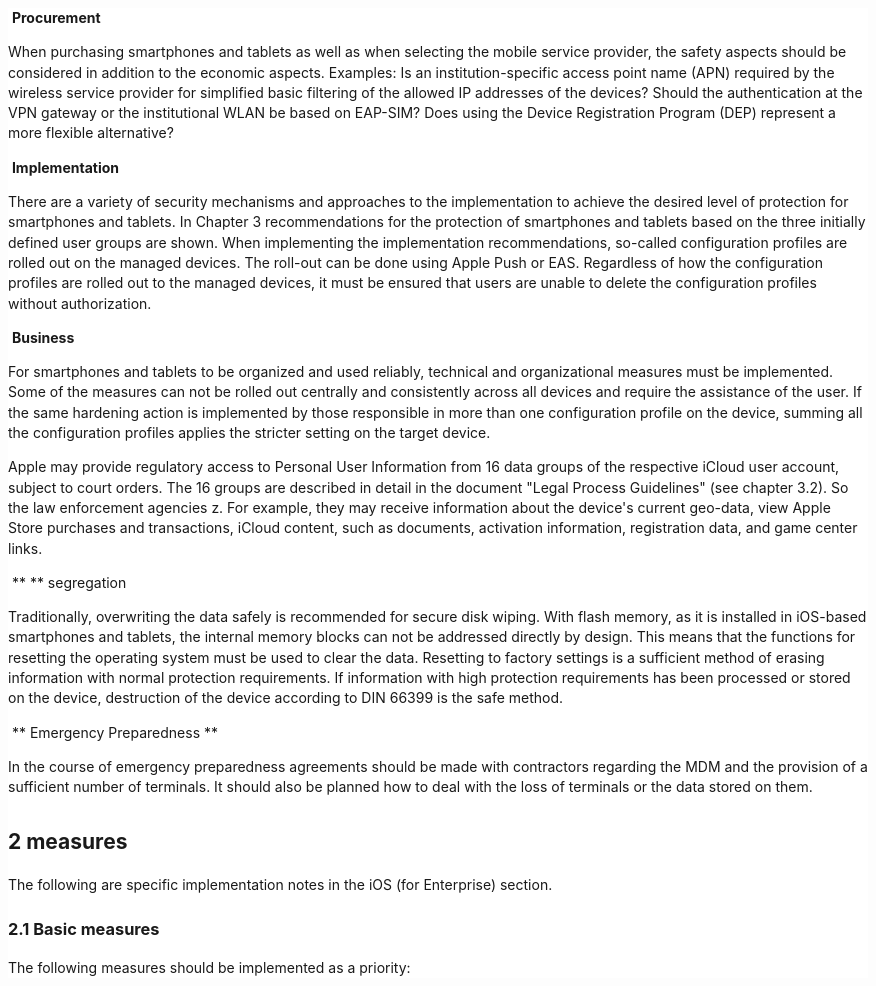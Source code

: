  **Procurement**

When purchasing smartphones and tablets as well as when selecting the mobile service provider, the safety aspects should be considered in addition to the economic aspects. Examples: Is an institution-specific access point name (APN) required by the wireless service provider for simplified basic filtering of the allowed IP addresses of the devices? Should the authentication at the VPN gateway or the institutional WLAN be based on EAP-SIM? Does using the Device Registration Program (DEP) represent a more flexible alternative?

 **Implementation**

There are a variety of security mechanisms and approaches to the implementation to achieve the desired level of protection for smartphones and tablets. In Chapter 3 recommendations for the protection of smartphones and tablets based on the three initially defined user groups are shown. When implementing the implementation recommendations, so-called configuration profiles are rolled out on the managed devices. The roll-out can be done using Apple Push or EAS. Regardless of how the configuration profiles are rolled out to the managed devices, it must be ensured that users are unable to delete the configuration profiles without authorization.

 **Business**

For smartphones and tablets to be organized and used reliably, technical and organizational measures must be implemented. Some of the measures can not be rolled out centrally and consistently across all devices and require the assistance of the user. If the same hardening action is implemented by those responsible in more than one configuration profile on the device, summing all the configuration profiles applies the stricter setting on the target device.

Apple may provide regulatory access to Personal User Information from 16 data groups of the respective iCloud user account, subject to court orders. The 16 groups are described in detail in the document "Legal Process Guidelines" (see chapter 3.2). So the law enforcement agencies z. For example, they may receive information about the device's current geo-data, view Apple Store purchases and transactions, iCloud content, such as documents, activation information, registration data, and game center links.

 ** ** segregation

Traditionally, overwriting the data safely is recommended for secure disk wiping. With flash memory, as it is installed in iOS-based smartphones and tablets, the internal memory blocks can not be addressed directly by design. This means that the functions for resetting the operating system must be used to clear the data. Resetting to factory settings is a sufficient method of erasing information with normal protection requirements. If information with high protection requirements has been processed or stored on the device, destruction of the device according to DIN 66399 is the safe method.

 ** Emergency Preparedness **

In the course of emergency preparedness agreements should be made with contractors regarding the MDM and the provision of a sufficient number of terminals. It should also be planned how to deal with the loss of terminals or the data stored on them.

2 measures
-----------
The following are specific implementation notes in the iOS (for Enterprise) section.

### 2.1 Basic measures

The following measures should be implemented as a priority:
